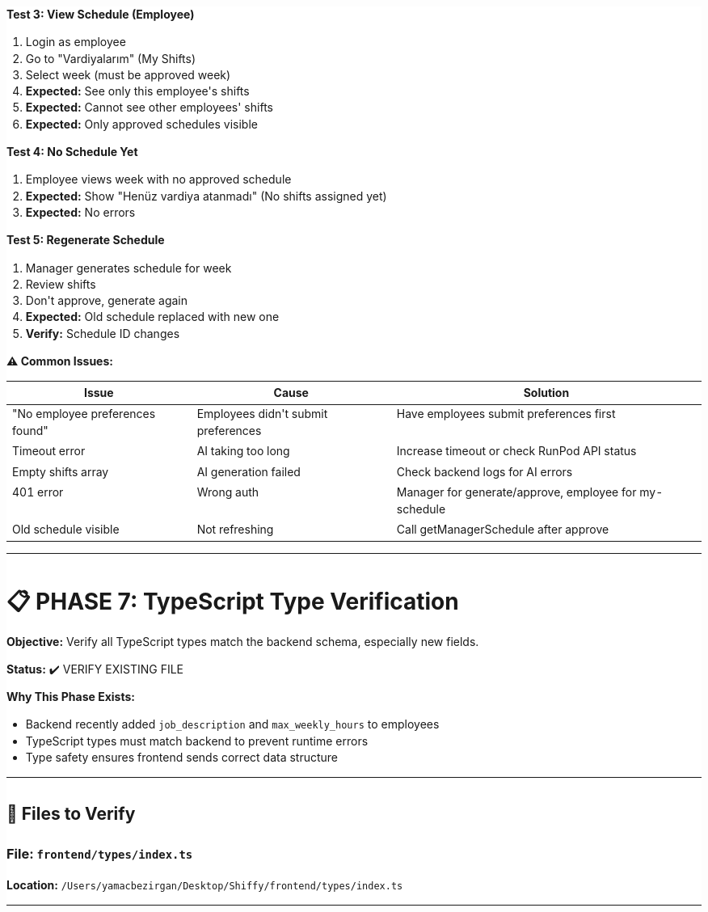 **Test 3: View Schedule (Employee)**
1. Login as employee
2. Go to "Vardiyalarım" (My Shifts)
3. Select week (must be approved week)
4. **Expected:** See only this employee's shifts
5. **Expected:** Cannot see other employees' shifts
6. **Expected:** Only approved schedules visible

**Test 4: No Schedule Yet**
1. Employee views week with no approved schedule
2. **Expected:** Show "Henüz vardiya atanmadı" (No shifts assigned yet)
3. **Expected:** No errors

**Test 5: Regenerate Schedule**
1. Manager generates schedule for week
2. Review shifts
3. Don't approve, generate again
4. **Expected:** Old schedule replaced with new one
5. **Verify:** Schedule ID changes

**⚠️ Common Issues:**

| Issue | Cause | Solution |
|-------|-------|----------|
| "No employee preferences found" | Employees didn't submit preferences | Have employees submit preferences first |
| Timeout error | AI taking too long | Increase timeout or check RunPod API status |
| Empty shifts array | AI generation failed | Check backend logs for AI errors |
| 401 error | Wrong auth | Manager for generate/approve, employee for my-schedule |
| Old schedule visible | Not refreshing | Call getManagerSchedule after approve |

---

# 📋 PHASE 7: TypeScript Type Verification

**Objective:** Verify all TypeScript types match the backend schema, especially new fields.

**Status:** ✔️ VERIFY EXISTING FILE

**Why This Phase Exists:**
- Backend recently added `job_description` and `max_weekly_hours` to employees
- TypeScript types must match backend to prevent runtime errors
- Type safety ensures frontend sends correct data structure

---

## 📄 Files to Verify

### File: `frontend/types/index.ts`

**Location:** `/Users/yamacbezirgan/Desktop/Shiffy/frontend/types/index.ts`

---